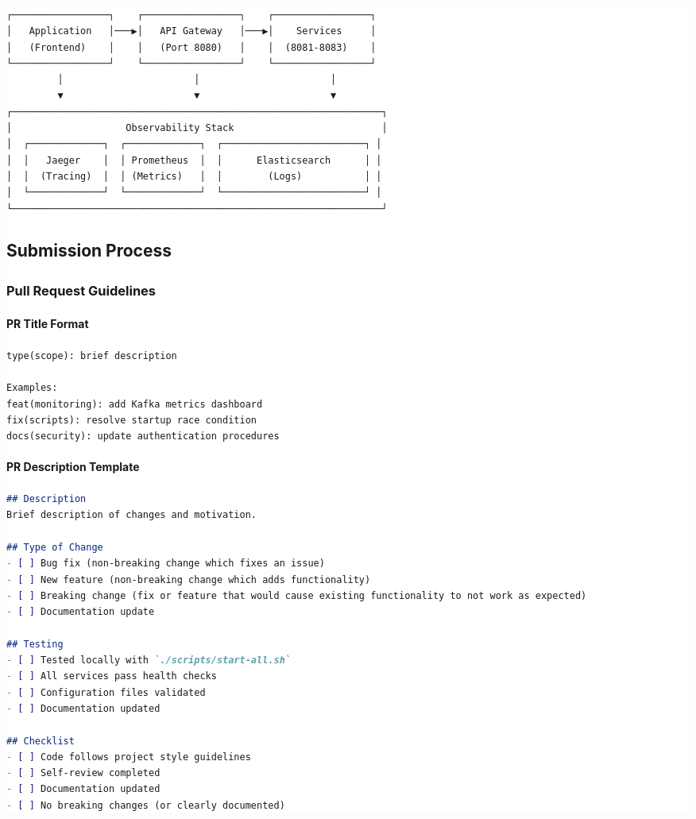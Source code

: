```
┌─────────────────┐    ┌─────────────────┐    ┌─────────────────┐
│   Application   │───▶│   API Gateway   │───▶│    Services     │
│   (Frontend)    │    │   (Port 8080)   │    │  (8081-8083)    │
└─────────────────┘    └─────────────────┘    └─────────────────┘
         │                       │                       │
         ▼                       ▼                       ▼
┌─────────────────────────────────────────────────────────────────┐
│                    Observability Stack                          │
│  ┌─────────────┐  ┌─────────────┐  ┌─────────────────────────┐ │
│  │   Jaeger    │  │ Prometheus  │  │      Elasticsearch      │ │
│  │  (Tracing)  │  │ (Metrics)   │  │        (Logs)           │ │
│  └─────────────┘  └─────────────┘  └─────────────────────────┘ │
└─────────────────────────────────────────────────────────────────┘
```

## Submission Process

### Pull Request Guidelines

#### PR Title Format
```
type(scope): brief description

Examples:
feat(monitoring): add Kafka metrics dashboard
fix(scripts): resolve startup race condition
docs(security): update authentication procedures
```

#### PR Description Template
```markdown
## Description
Brief description of changes and motivation.

## Type of Change
- [ ] Bug fix (non-breaking change which fixes an issue)
- [ ] New feature (non-breaking change which adds functionality)
- [ ] Breaking change (fix or feature that would cause existing functionality to not work as expected)
- [ ] Documentation update

## Testing
- [ ] Tested locally with `./scripts/start-all.sh`
- [ ] All services pass health checks
- [ ] Configuration files validated
- [ ] Documentation updated

## Checklist
- [ ] Code follows project style guidelines
- [ ] Self-review completed
- [ ] Documentation updated
- [ ] No breaking changes (or clearly documented)
```
